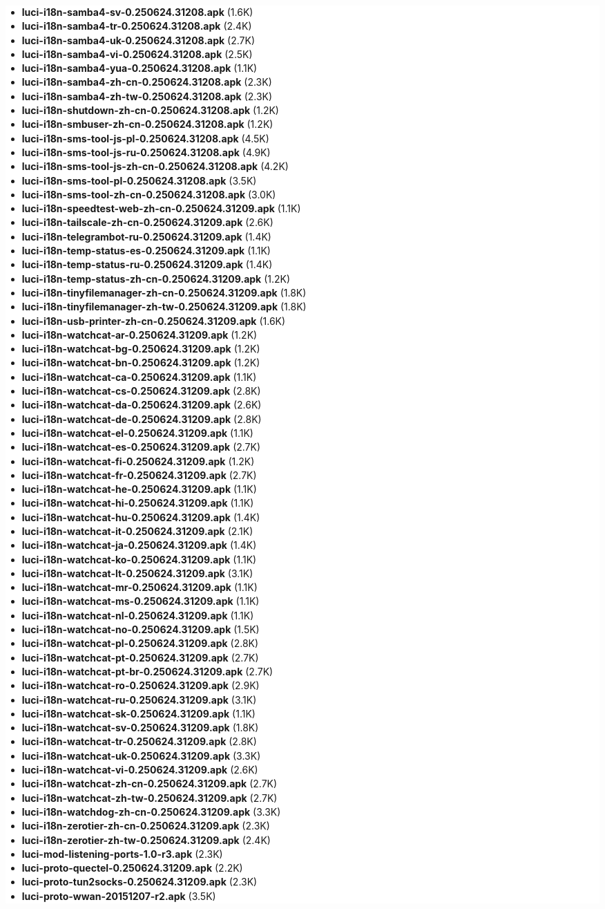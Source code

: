 - **luci-i18n-samba4-sv-0.250624.31208.apk** (1.6K)
- **luci-i18n-samba4-tr-0.250624.31208.apk** (2.4K)
- **luci-i18n-samba4-uk-0.250624.31208.apk** (2.7K)
- **luci-i18n-samba4-vi-0.250624.31208.apk** (2.5K)
- **luci-i18n-samba4-yua-0.250624.31208.apk** (1.1K)
- **luci-i18n-samba4-zh-cn-0.250624.31208.apk** (2.3K)
- **luci-i18n-samba4-zh-tw-0.250624.31208.apk** (2.3K)
- **luci-i18n-shutdown-zh-cn-0.250624.31208.apk** (1.2K)
- **luci-i18n-smbuser-zh-cn-0.250624.31208.apk** (1.2K)
- **luci-i18n-sms-tool-js-pl-0.250624.31208.apk** (4.5K)
- **luci-i18n-sms-tool-js-ru-0.250624.31208.apk** (4.9K)
- **luci-i18n-sms-tool-js-zh-cn-0.250624.31208.apk** (4.2K)
- **luci-i18n-sms-tool-pl-0.250624.31208.apk** (3.5K)
- **luci-i18n-sms-tool-zh-cn-0.250624.31208.apk** (3.0K)
- **luci-i18n-speedtest-web-zh-cn-0.250624.31209.apk** (1.1K)
- **luci-i18n-tailscale-zh-cn-0.250624.31209.apk** (2.6K)
- **luci-i18n-telegrambot-ru-0.250624.31209.apk** (1.4K)
- **luci-i18n-temp-status-es-0.250624.31209.apk** (1.1K)
- **luci-i18n-temp-status-ru-0.250624.31209.apk** (1.4K)
- **luci-i18n-temp-status-zh-cn-0.250624.31209.apk** (1.2K)
- **luci-i18n-tinyfilemanager-zh-cn-0.250624.31209.apk** (1.8K)
- **luci-i18n-tinyfilemanager-zh-tw-0.250624.31209.apk** (1.8K)
- **luci-i18n-usb-printer-zh-cn-0.250624.31209.apk** (1.6K)
- **luci-i18n-watchcat-ar-0.250624.31209.apk** (1.2K)
- **luci-i18n-watchcat-bg-0.250624.31209.apk** (1.2K)
- **luci-i18n-watchcat-bn-0.250624.31209.apk** (1.2K)
- **luci-i18n-watchcat-ca-0.250624.31209.apk** (1.1K)
- **luci-i18n-watchcat-cs-0.250624.31209.apk** (2.8K)
- **luci-i18n-watchcat-da-0.250624.31209.apk** (2.6K)
- **luci-i18n-watchcat-de-0.250624.31209.apk** (2.8K)
- **luci-i18n-watchcat-el-0.250624.31209.apk** (1.1K)
- **luci-i18n-watchcat-es-0.250624.31209.apk** (2.7K)
- **luci-i18n-watchcat-fi-0.250624.31209.apk** (1.2K)
- **luci-i18n-watchcat-fr-0.250624.31209.apk** (2.7K)
- **luci-i18n-watchcat-he-0.250624.31209.apk** (1.1K)
- **luci-i18n-watchcat-hi-0.250624.31209.apk** (1.1K)
- **luci-i18n-watchcat-hu-0.250624.31209.apk** (1.4K)
- **luci-i18n-watchcat-it-0.250624.31209.apk** (2.1K)
- **luci-i18n-watchcat-ja-0.250624.31209.apk** (1.4K)
- **luci-i18n-watchcat-ko-0.250624.31209.apk** (1.1K)
- **luci-i18n-watchcat-lt-0.250624.31209.apk** (3.1K)
- **luci-i18n-watchcat-mr-0.250624.31209.apk** (1.1K)
- **luci-i18n-watchcat-ms-0.250624.31209.apk** (1.1K)
- **luci-i18n-watchcat-nl-0.250624.31209.apk** (1.1K)
- **luci-i18n-watchcat-no-0.250624.31209.apk** (1.5K)
- **luci-i18n-watchcat-pl-0.250624.31209.apk** (2.8K)
- **luci-i18n-watchcat-pt-0.250624.31209.apk** (2.7K)
- **luci-i18n-watchcat-pt-br-0.250624.31209.apk** (2.7K)
- **luci-i18n-watchcat-ro-0.250624.31209.apk** (2.9K)
- **luci-i18n-watchcat-ru-0.250624.31209.apk** (3.1K)
- **luci-i18n-watchcat-sk-0.250624.31209.apk** (1.1K)
- **luci-i18n-watchcat-sv-0.250624.31209.apk** (1.8K)
- **luci-i18n-watchcat-tr-0.250624.31209.apk** (2.8K)
- **luci-i18n-watchcat-uk-0.250624.31209.apk** (3.3K)
- **luci-i18n-watchcat-vi-0.250624.31209.apk** (2.6K)
- **luci-i18n-watchcat-zh-cn-0.250624.31209.apk** (2.7K)
- **luci-i18n-watchcat-zh-tw-0.250624.31209.apk** (2.7K)
- **luci-i18n-watchdog-zh-cn-0.250624.31209.apk** (3.3K)
- **luci-i18n-zerotier-zh-cn-0.250624.31209.apk** (2.3K)
- **luci-i18n-zerotier-zh-tw-0.250624.31209.apk** (2.4K)
- **luci-mod-listening-ports-1.0-r3.apk** (2.3K)
- **luci-proto-quectel-0.250624.31209.apk** (2.2K)
- **luci-proto-tun2socks-0.250624.31209.apk** (2.3K)
- **luci-proto-wwan-20151207-r2.apk** (3.5K)